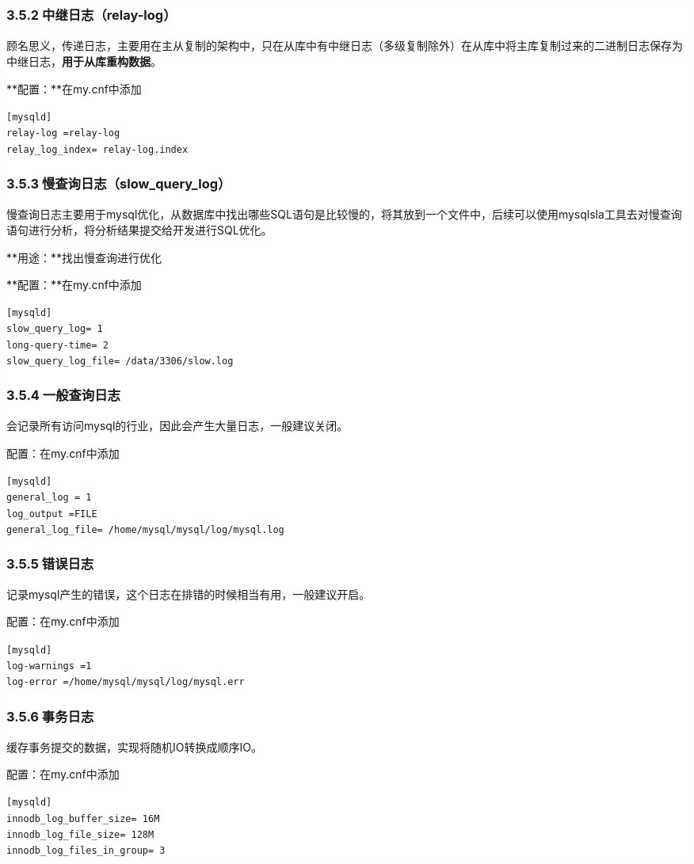 

### 3.5.2 中继日志（relay-log）

顾名思义，传递日志，主要用在主从复制的架构中，只在从库中有中继日志（多级复制除外）在从库中将主库复制过来的二进制日志保存为中继日志，**用于从库重构数据**。

**配置：**在my.cnf中添加

```
[mysqld]
relay-log =relay-log
relay_log_index= relay-log.index
```



### 3.5.3 慢查询日志（slow_query_log）

慢查询日志主要用于mysql优化，从数据库中找出哪些SQL语句是比较慢的，将其放到一个文件中，后续可以使用mysqlsla工具去对慢查询语句进行分析，将分析结果提交给开发进行SQL优化。

**用途：**找出慢查询进行优化

**配置：**在my.cnf中添加

```
[mysqld]
slow_query_log= 1
long-query-time= 2  
slow_query_log_file= /data/3306/slow.log
```



### 3.5.4 一般查询日志

会记录所有访问mysql的行业，因此会产生大量日志，一般建议关闭。

配置：在my.cnf中添加

```
[mysqld]
general_log = 1
log_output =FILE
general_log_file= /home/mysql/mysql/log/mysql.log 
```



### 3.5.5 错误日志

记录mysql产生的错误，这个日志在排错的时候相当有用，一般建议开启。

配置：在my.cnf中添加

```
[mysqld]
log-warnings =1
log-error =/home/mysql/mysql/log/mysql.err
```



### 3.5.6 事务日志

缓存事务提交的数据，实现将随机IO转换成顺序IO。

配置：在my.cnf中添加

```
[mysqld]
innodb_log_buffer_size= 16M
innodb_log_file_size= 128M
innodb_log_files_in_group= 3
```

